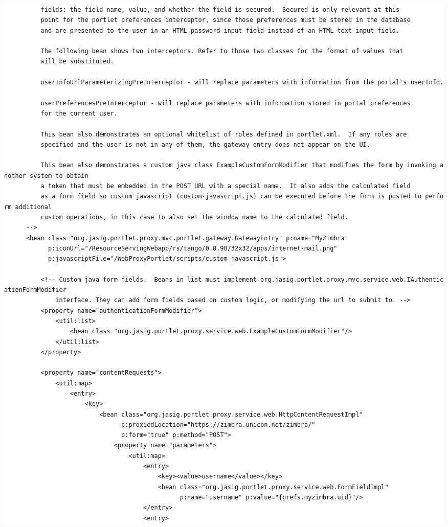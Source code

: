   ```
            fields: the field name, value, and whether the field is secured.  Secured is only relevant at this
            point for the portlet preferences interceptor, since those preferences must be stored in the database
            and are presented to the user in an HTML password input field instead of an HTML text input field.

            The following bean shows two interceptors. Refer to those two classes for the format of values that
            will be substituted.

            userInfoUrlParameterizingPreInterceptor - will replace parameters with information from the portal's userInfo.

            userPreferencesPreInterceptor - will replace parameters with information stored in portal preferences
            for the current user.

            This bean also demonstrates an optional whitelist of roles defined in portlet.xml.  If any roles are
            specified and the user is not in any of them, the gateway entry does not appear on the UI.

            This bean also demonstrates a custom java class ExampleCustomFormModifier that modifies the form by invoking another system to obtain
            a token that must be embedded in the POST URL with a special name.  It also adds the calculated field
            as a form field so custom javascript (custom-javascript.js) can be executed before the form is posted to perform additional
            custom operations, in this case to also set the window name to the calculated field.
        -->
        <bean class="org.jasig.portlet.proxy.mvc.portlet.gateway.GatewayEntry" p:name="MyZimbra"
              p:iconUrl="/ResourceServingWebapp/rs/tango/0.8.90/32x32/apps/internet-mail.png"
              p:javascriptFile="/WebProxyPortlet/scripts/custom-javascript.js">

            <!-- Custom java form fields.  Beans in list must implement org.jasig.portlet.proxy.mvc.service.web.IAuthenticationFormModifier
                interface. They can add form fields based on custom logic, or modifying the url to submit to. -->
            <property name="authenticationFormModifier">
                <util:list>
                    <bean class="org.jasig.portlet.proxy.service.web.ExampleCustomFormModifier"/>
                </util:list>
            </property>

            <property name="contentRequests">
                <util:map>
                    <entry>
                        <key>
                            <bean class="org.jasig.portlet.proxy.service.web.HttpContentRequestImpl"
                                  p:proxiedLocation="https://zimbra.unicon.net/zimbra/"
                                  p:form="true" p:method="POST">
                                <property name="parameters">
                                    <util:map>
                                        <entry>
                                            <key><value>username</value></key>
                                            <bean class="org.jasig.portlet.proxy.service.web.FormFieldImpl"
                                                  p:name="username" p:value="{prefs.myzimbra.uid}"/>
                                        </entry>
                                        <entry>
  ```